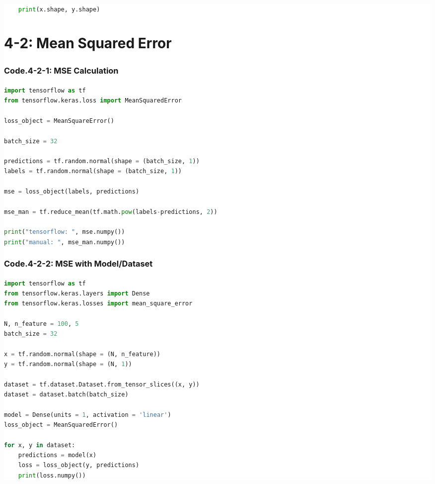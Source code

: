 ``` python
	print(x.shape, y.shape)
```





# 4-2: Mean Squared Error


### Code.4-2-1: MSE Calculation
``` python
import tensorflow as tf
from tensorflow.keras.loss import MeanSquaredError

loss_object = MeanSquareError()

batch_size = 32

predictions = tf.random.normal(shape = (batch_size, 1))
labels = tf.random.normal(shape = (batch_size, 1))

mse = loss_object(labels, predictions)

mse_man = tf.reduce_mean(tf.math.pow(labels-predictions, 2))

print("tensorflow: ", mse.numpy())
print("manual: ", mse_man.numpy())
```



### Code.4-2-2: MSE with Model/Dataset
``` python
import tensorflow as tf
from tensorflow.keras.layers import Dense
from tensorflow.keras.losses import mean_square_error

N, n_feature = 100, 5
batch_size = 32

x = tf.random.normal(shape = (N, n_feature))
y = tf.random.normal(shape = (N, 1))

dataset = tf.dataset.Dataset.from_tensor_slices((x, y))
dataset = dataset.batch(batch_size)

model = Dense(units = 1, activation = 'linear')
loss_object = MeanSquaredError()

for x, y in dataset:
	predictions = model(x)
	loss = loss_object(y, predictions)
	print(loss.numpy())
```
